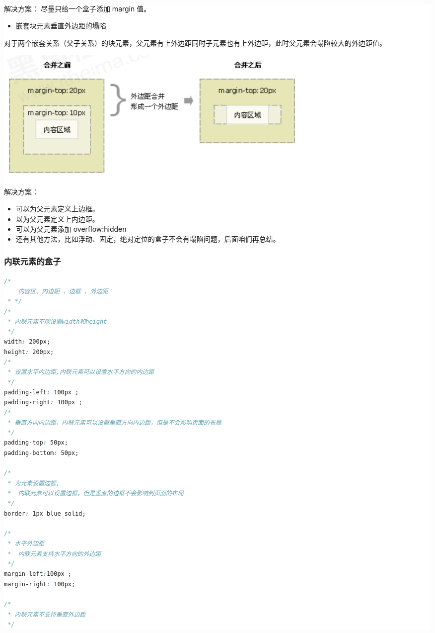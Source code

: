 解决方案： 尽量只给一个盒子添加 margin 值。

+ 嵌套块元素垂直外边距的塌陷

对于两个嵌套关系（父子关系）的块元素，父元素有上外边距同时子元素也有上外边距，此时父元素会塌陷较大的外边距值。

![image-20200213181039478](/images/CSS.assets/image-20200213181039478.png)

解决方案：

+ 可以为父元素定义上边框。
+ 以为父元素定义上内边距。
+ 可以为父元素添加 overflow:hidden
+ 还有其他方法，比如浮动、固定，绝对定位的盒子不会有塌陷问题，后面咱们再总结。

### 内联元素的盒子

```css
/*
 	内容区、内边距 、边框 、外边距
 * */			
/*
 * 内联元素不能设置width和height
 */
width: 200px;
height: 200px;			
/*
 * 设置水平内边距,内联元素可以设置水平方向的内边距
 */
padding-left: 100px ;
padding-right: 100px ;				
/*
 * 垂直方向内边距，内联元素可以设置垂直方向内边距，但是不会影响页面的布局
 */
padding-top: 50px;
padding-bottom: 50px;
				
/*
 * 为元素设置边框,
 * 	内联元素可以设置边框，但是垂直的边框不会影响到页面的布局
 */
border: 1px blue solid;
				
/*
 * 水平外边距
 * 	内联元素支持水平方向的外边距
 */
margin-left:100px ;
margin-right: 100px;
				
/*
 * 内联元素不支持垂直外边距
 */
```